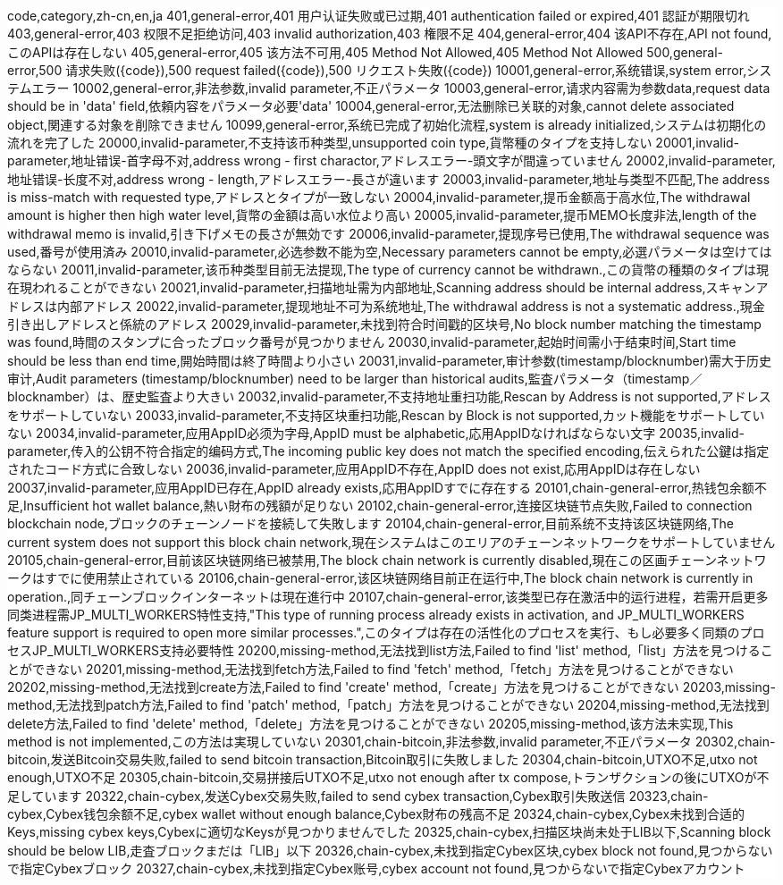code,category,zh-cn,en,ja
401,general-error,401 用户认证失败或已过期,401 authentication failed or expired,401 認証が期限切れ
403,general-error,403 权限不足拒绝访问,403 invalid authorization,403 権限不足
404,general-error,404 该API不存在,API not found,このAPIは存在しない
405,general-error,405 该方法不可用,405 Method Not Allowed,405 Method Not Allowed
500,general-error,500 请求失败({code}),500 request failed({code}),500 リクエスト失敗({code})
10001,general-error,系统错误,system error,システムエラー
10002,general-error,非法参数,invalid parameter,不正パラメータ
10003,general-error,请求内容需为参数data,request data should be in 'data' field,依頼内容をパラメータ必要'data'
10004,general-error,无法删除已关联的对象,cannot delete associated object,関連する対象を削除できません
10099,general-error,系统已完成了初始化流程,system is already initialized,システムは初期化の流れを完了した
20000,invalid-parameter,不支持该币种类型,unsupported coin type,貨幣種のタイプを支持しない
20001,invalid-parameter,地址错误-首字母不对,address wrong - first charactor,アドレスエラー-頭文字が間違っていません
20002,invalid-parameter,地址错误-长度不对,address wrong - length,アドレスエラー-長さが違います
20003,invalid-parameter,地址与类型不匹配,The address is miss-match with requested type,アドレスとタイプが一致しない
20004,invalid-parameter,提币金额高于高水位,The withdrawal amount is higher then high water level,貨幣の金額は高い水位より高い
20005,invalid-parameter,提币MEMO长度非法,length of the withdrawal memo is invalid,引き下げメモの長さが無効です
20006,invalid-parameter,提现序号已使用,The withdrawal sequence was used,番号が使用済み
20010,invalid-parameter,必选参数不能为空,Necessary parameters cannot be empty,必選パラメータは空けてはならない
20011,invalid-parameter,该币种类型目前无法提现,The type of currency cannot be withdrawn.,この貨幣の種類のタイプは現在現われることができない
20021,invalid-parameter,扫描地址需为内部地址,Scanning address should be internal address,スキャンアドレスは内部アドレス
20022,invalid-parameter,提现地址不可为系统地址,The withdrawal address is not a systematic address.,現金引き出しアドレスと係統のアドレス
20029,invalid-parameter,未找到符合时间戳的区块号,No block number matching the timestamp was found,時間のスタンプに合ったブロック番号が見つかりません
20030,invalid-parameter,起始时间需小于结束时间,Start time should be less than end time,開始時間は終了時間より小さい
20031,invalid-parameter,审计参数(timestamp/blocknumber)需大于历史审计,Audit parameters (timestamp/blocknumber) need to be larger than historical audits,監査パラメータ（timestamp／blocknamber）は、歴史監査より大きい
20032,invalid-parameter,不支持地址重扫功能,Rescan by Address is not supported,アドレスをサポートしていない
20033,invalid-parameter,不支持区块重扫功能,Rescan by Block is not supported,カット機能をサポートしていない
20034,invalid-parameter,应用AppID必须为字母,AppID must be alphabetic,応用AppIDなければならない文字
20035,invalid-parameter,传入的公钥不符合指定的编码方式,The incoming public key does not match the specified encoding,伝えられた公鍵は指定されたコード方式に合致しない
20036,invalid-parameter,应用AppID不存在,AppID does not exist,応用AppIDは存在しない
20037,invalid-parameter,应用AppID已存在,AppID already exists,応用AppIDすでに存在する
20101,chain-general-error,热钱包余额不足,Insufficient hot wallet balance,熱い財布の残額が足りない
20102,chain-general-error,连接区块链节点失败,Failed to connection blockchain node,ブロックのチェーンノードを接続して失敗します
20104,chain-general-error,目前系统不支持该区块链网络,The current system does not support this block chain network,現在システムはこのエリアのチェーンネットワークをサポートしていません
20105,chain-general-error,目前该区块链网络已被禁用,The block chain network is currently disabled,現在この区画チェーンネットワークはすでに使用禁止されている
20106,chain-general-error,该区块链网络目前正在运行中,The block chain network is currently in operation.,同チェーンブロックインターネットは現在進行中
20107,chain-general-error,该类型已存在激活中的运行进程，若需开启更多同类进程需JP_MULTI_WORKERS特性支持,"This type of running process already exists in activation, and JP_MULTI_WORKERS feature support is required to open more similar processes.",このタイプは存在の活性化のプロセスを実行、もし必要多く同類のプロセスJP_MULTI_WORKERS支持必要特性
20200,missing-method,无法找到list方法,Failed to find 'list' method,「list」方法を見つけることができない
20201,missing-method,无法找到fetch方法,Failed to find 'fetch' method,「fetch」方法を見つけることができない
20202,missing-method,无法找到create方法,Failed to find 'create' method,「create」方法を見つけることができない
20203,missing-method,无法找到patch方法,Failed to find 'patch' method,「patch」方法を見つけることができない
20204,missing-method,无法找到delete方法,Failed to find 'delete' method,「delete」方法を見つけることができない
20205,missing-method,该方法未实现,This method is not implemented,この方法は実現していない
20301,chain-bitcoin,非法参数,invalid parameter,不正パラメータ
20302,chain-bitcoin,发送Bitcoin交易失败,failed to send bitcoin transaction,Bitcoin取引に失敗しました
20304,chain-bitcoin,UTXO不足,utxo not enough,UTXO不足
20305,chain-bitcoin,交易拼接后UTXO不足,utxo not enough after tx compose,トランザクションの後にUTXOが不足しています
20322,chain-cybex,发送Cybex交易失败,failed to send cybex transaction,Cybex取引失敗送信
20323,chain-cybex,Cybex钱包余额不足,cybex wallet without enough balance,Cybex財布の残高不足
20324,chain-cybex,Cybex未找到合适的Keys,missing cybex keys,Cybexに適切なKeysが見つかりませんでした
20325,chain-cybex,扫描区块尚未处于LIB以下,Scanning block should be below LIB,走査ブロックまだは「LIB」以下
20326,chain-cybex,未找到指定Cybex区块,cybex block not found,見つからないで指定Cybexブロック
20327,chain-cybex,未找到指定Cybex账号,cybex account not found,見つからないで指定Cybexアカウント